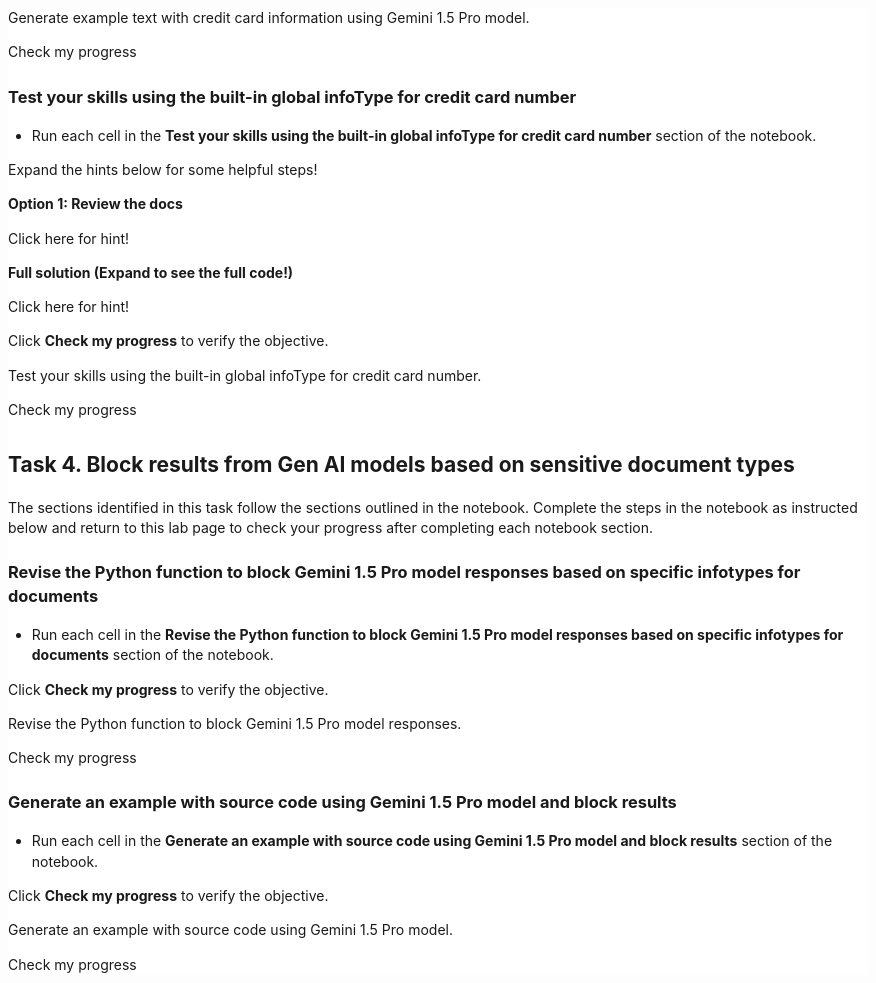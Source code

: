 Generate example text with credit card information using Gemini 1.5 Pro model.

Check my progress

### Test your skills using the built-in global infoType for credit card number

* Run each cell in the **Test your skills using the built-in global infoType for credit card number** section of the notebook.
    

Expand the hints below for some helpful steps!

**Option 1: Review the docs**

Click here for hint!

**Full solution (Expand to see the full code!)**

Click here for hint!

Click **Check my progress** to verify the objective.

Test your skills using the built-in global infoType for credit card number.

Check my progress

## **Task 4. Block results from Gen AI models based on sensitive document types**

The sections identified in this task follow the sections outlined in the notebook. Complete the steps in the notebook as instructed below and return to this lab page to check your progress after completing each notebook section.

### Revise the Python function to block Gemini 1.5 Pro model responses based on specific infotypes for documents

* Run each cell in the **Revise the Python function to block Gemini 1.5 Pro model responses based on specific infotypes for documents** section of the notebook.
    

Click **Check my progress** to verify the objective.

Revise the Python function to block Gemini 1.5 Pro model responses.

Check my progress

### Generate an example with source code using Gemini 1.5 Pro model and block results

* Run each cell in the **Generate an example with source code using Gemini 1.5 Pro model and block results** section of the notebook.
    

Click **Check my progress** to verify the objective.

Generate an example with source code using Gemini 1.5 Pro model.

Check my progress
